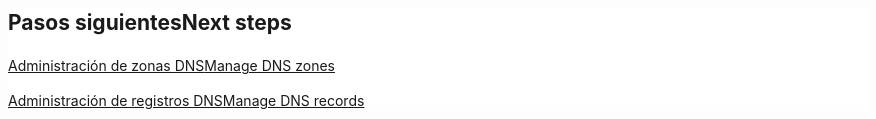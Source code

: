 ## <a name="next-steps"></a><span data-ttu-id="72c1a-251">Pasos siguientes</span><span class="sxs-lookup"><span data-stu-id="72c1a-251">Next steps</span></span>

[<span data-ttu-id="72c1a-252">Administración de zonas DNS</span><span class="sxs-lookup"><span data-stu-id="72c1a-252">Manage DNS zones</span></span>](dns-operations-dnszones.md)

[<span data-ttu-id="72c1a-253">Administración de registros DNS</span><span class="sxs-lookup"><span data-stu-id="72c1a-253">Manage DNS records</span></span>](dns-operations-recordsets.md)

